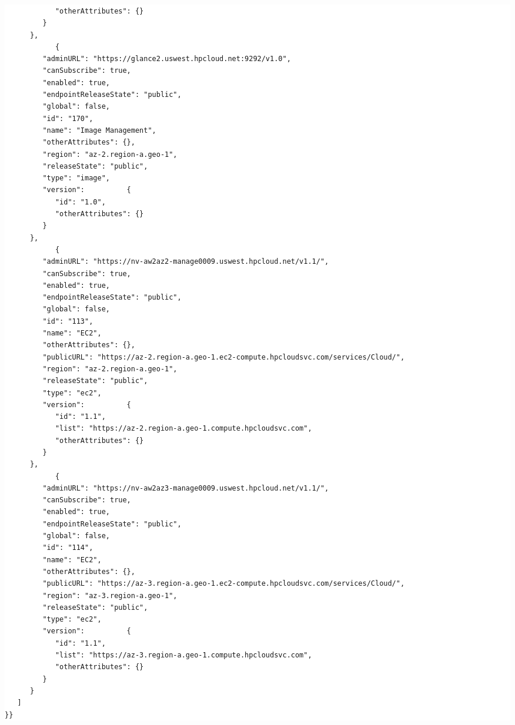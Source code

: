 ```
            "otherAttributes": {}
         }
      },
            {
         "adminURL": "https://glance2.uswest.hpcloud.net:9292/v1.0",
         "canSubscribe": true,
         "enabled": true,
         "endpointReleaseState": "public",
         "global": false,
         "id": "170",
         "name": "Image Management",
         "otherAttributes": {},
         "region": "az-2.region-a.geo-1",
         "releaseState": "public",
         "type": "image",
         "version":          {
            "id": "1.0",
            "otherAttributes": {}
         }
      },
            {
         "adminURL": "https://nv-aw2az2-manage0009.uswest.hpcloud.net/v1.1/",
         "canSubscribe": true,
         "enabled": true,
         "endpointReleaseState": "public",
         "global": false,
         "id": "113",
         "name": "EC2",
         "otherAttributes": {},
         "publicURL": "https://az-2.region-a.geo-1.ec2-compute.hpcloudsvc.com/services/Cloud/",
         "region": "az-2.region-a.geo-1",
         "releaseState": "public",
         "type": "ec2",
         "version":          {
            "id": "1.1",
            "list": "https://az-2.region-a.geo-1.compute.hpcloudsvc.com",
            "otherAttributes": {}
         }
      },
            {
         "adminURL": "https://nv-aw2az3-manage0009.uswest.hpcloud.net/v1.1/",
         "canSubscribe": true,
         "enabled": true,
         "endpointReleaseState": "public",
         "global": false,
         "id": "114",
         "name": "EC2",
         "otherAttributes": {},
         "publicURL": "https://az-3.region-a.geo-1.ec2-compute.hpcloudsvc.com/services/Cloud/",
         "region": "az-3.region-a.geo-1",
         "releaseState": "public",
         "type": "ec2",
         "version":          {
            "id": "1.1",
            "list": "https://az-3.region-a.geo-1.compute.hpcloudsvc.com",
            "otherAttributes": {}
         }
      }
   ]
}}
```
